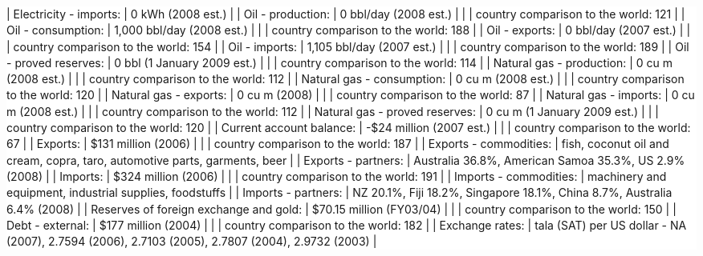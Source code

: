 | Electricity - imports: | 0 kWh (2008 est.) |
| Oil - production: | 0 bbl/day (2008 est.) |
| | country comparison to the world: 121 |
| Oil - consumption: | 1,000 bbl/day (2008 est.) |
| | country comparison to the world: 188 |
| Oil - exports: | 0 bbl/day (2007 est.) |
| | country comparison to the world: 154 |
| Oil - imports: | 1,105 bbl/day (2007 est.) |
| | country comparison to the world: 189 |
| Oil - proved reserves: | 0 bbl (1 January 2009 est.) |
| | country comparison to the world: 114 |
| Natural gas - production: | 0 cu m (2008 est.) |
| | country comparison to the world: 112 |
| Natural gas - consumption: | 0 cu m (2008 est.) |
| | country comparison to the world: 120 |
| Natural gas - exports: | 0 cu m (2008) |
| | country comparison to the world: 87 |
| Natural gas - imports: | 0 cu m (2008 est.) |
| | country comparison to the world: 112 |
| Natural gas - proved reserves: | 0 cu m (1 January 2009 est.) |
| | country comparison to the world: 120 |
| Current account balance: | -$24 million (2007 est.) |
| | country comparison to the world: 67 |
| Exports: | $131 million (2006) |
| | country comparison to the world: 187 |
| Exports - commodities: | fish, coconut oil and cream, copra, taro, automotive parts, garments, beer |
| Exports - partners: | Australia 36.8%, American Samoa 35.3%, US 2.9% (2008) |
| Imports: | $324 million (2006) |
| | country comparison to the world: 191 |
| Imports - commodities: | machinery and equipment, industrial supplies, foodstuffs |
| Imports - partners: | NZ 20.1%, Fiji 18.2%, Singapore 18.1%, China 8.7%, Australia 6.4% (2008) |
| Reserves of foreign exchange and gold: | $70.15 million (FY03/04) |
| | country comparison to the world: 150 |
| Debt - external: | $177 million (2004) |
| | country comparison to the world: 182 |
| Exchange rates: | tala (SAT) per US dollar - NA (2007), 2.7594 (2006), 2.7103 (2005), 2.7807 (2004), 2.9732 (2003) |
